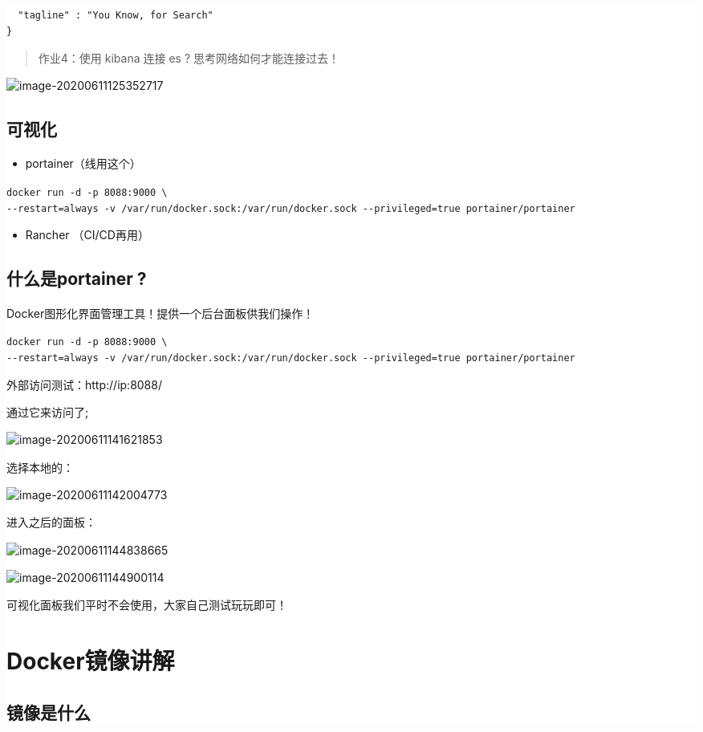 ```shell
  "tagline" : "You Know, for Search"
}
```



> 作业4：使用 kibana 连接 es ? 思考网络如何才能连接过去！

![image-20200611125352717](Docker概述.assets%5Cimage-20200611125352717.png)

## 可视化

- portainer（线用这个）

```shell
docker run -d -p 8088:9000 \
--restart=always -v /var/run/docker.sock:/var/run/docker.sock --privileged=true portainer/portainer
```

- Rancher （CI/CD再用）

  

## 什么是portainer ?

Docker图形化界面管理工具！提供一个后台面板供我们操作！

```shell
docker run -d -p 8088:9000 \
--restart=always -v /var/run/docker.sock:/var/run/docker.sock --privileged=true portainer/portainer
```

外部访问测试：http://ip:8088/

通过它来访问了;

![image-20200611141621853](Docker概述.assets%5Cimage-20200611141621853.png)

选择本地的：

![image-20200611142004773](Docker概述.assets%5Cimage-20200611142004773.png)

进入之后的面板：

![image-20200611144838665](Docker概述.assets%5Cimage-20200611144838665.png)

![image-20200611144900114](Docker概述.assets%5Cimage-20200611144900114.png)

可视化面板我们平时不会使用，大家自己测试玩玩即可！



# Docker镜像讲解

## 镜像是什么
